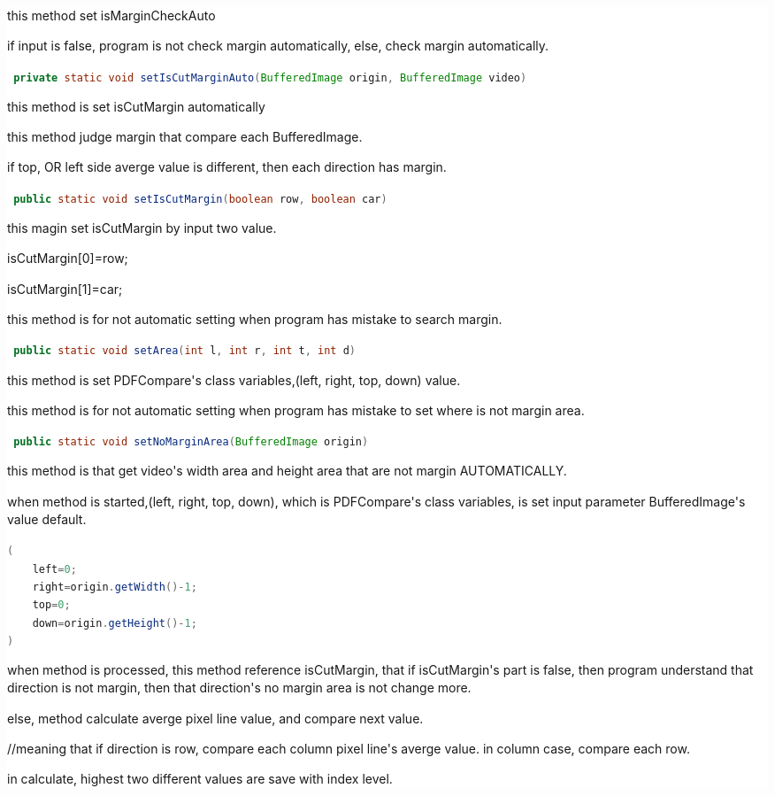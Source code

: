 this method set isMarginCheckAuto

if input is false, program is not check margin automatically, else, check margin automatically.

```java
 private static void setIsCutMarginAuto(BufferedImage origin, BufferedImage video)
```

this method is set isCutMargin automatically

this method judge margin that compare each BufferedImage.

if top, OR left side averge value is different, then each direction has margin.

```java
 public static void setIsCutMargin(boolean row, boolean car)
```

this magin set isCutMargin by input two value.

isCutMargin[0]=row;

isCutMargin[1]=car;

this method is for not automatic setting when program has mistake to search margin.

```java
 public static void setArea(int l, int r, int t, int d)
```

this method is set PDFCompare's class variables,(left, right, top, down) value.

this method is for not automatic setting when program has mistake to set where is not margin area.

```java
 public static void setNoMarginArea(BufferedImage origin)
```

this method is that get video's width area and height area that are not margin AUTOMATICALLY.

when method is started,(left, right, top, down), which is PDFCompare's class variables, is set input parameter BufferedImage's value default.

```java
(
	left=0;
	right=origin.getWidth()-1;
	top=0;
	down=origin.getHeight()-1;
)
```

when method is processed, this method reference isCutMargin, that if isCutMargin's part is false, then program understand that direction is not margin, then that direction's no margin area is not change more.

else, method calculate averge pixel line value, and compare next value.

//meaning that if direction is row, compare each column pixel line's averge value. in column case, compare each row.

in calculate, highest two different values are save with index level.
